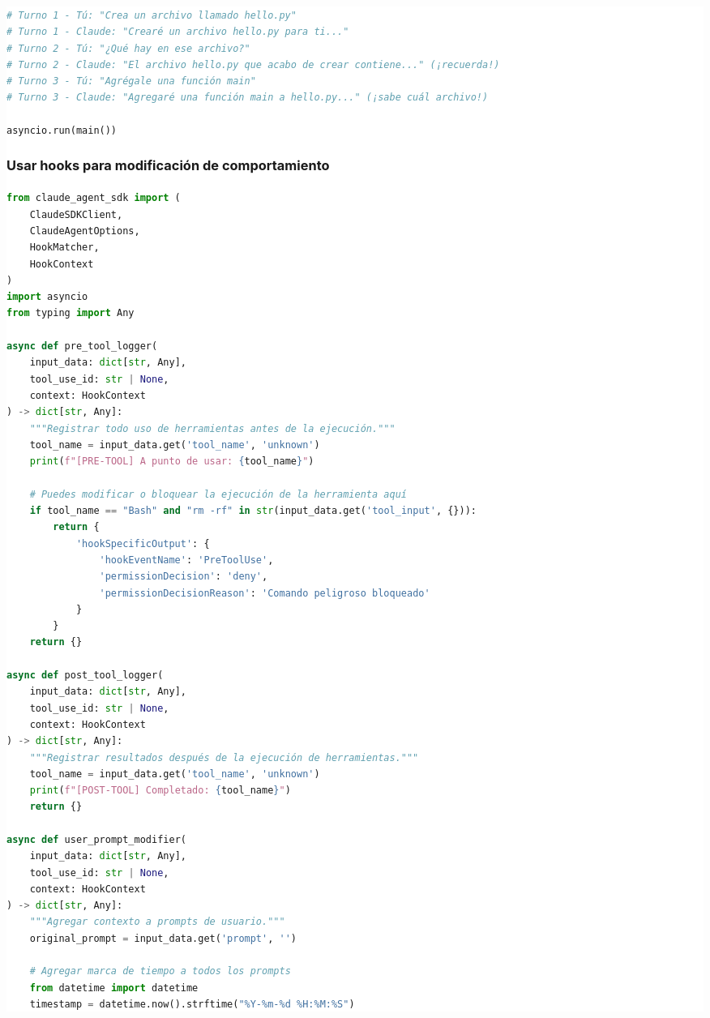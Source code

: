 ```python
# Turno 1 - Tú: "Crea un archivo llamado hello.py"
# Turno 1 - Claude: "Crearé un archivo hello.py para ti..."
# Turno 2 - Tú: "¿Qué hay en ese archivo?"  
# Turno 2 - Claude: "El archivo hello.py que acabo de crear contiene..." (¡recuerda!)
# Turno 3 - Tú: "Agrégale una función main"
# Turno 3 - Claude: "Agregaré una función main a hello.py..." (¡sabe cuál archivo!)

asyncio.run(main())
```

### Usar hooks para modificación de comportamiento

```python
from claude_agent_sdk import (
    ClaudeSDKClient,
    ClaudeAgentOptions,
    HookMatcher,
    HookContext
)
import asyncio
from typing import Any

async def pre_tool_logger(
    input_data: dict[str, Any],
    tool_use_id: str | None,
    context: HookContext
) -> dict[str, Any]:
    """Registrar todo uso de herramientas antes de la ejecución."""
    tool_name = input_data.get('tool_name', 'unknown')
    print(f"[PRE-TOOL] A punto de usar: {tool_name}")

    # Puedes modificar o bloquear la ejecución de la herramienta aquí
    if tool_name == "Bash" and "rm -rf" in str(input_data.get('tool_input', {})):
        return {
            'hookSpecificOutput': {
                'hookEventName': 'PreToolUse',
                'permissionDecision': 'deny',
                'permissionDecisionReason': 'Comando peligroso bloqueado'
            }
        }
    return {}

async def post_tool_logger(
    input_data: dict[str, Any],
    tool_use_id: str | None,
    context: HookContext
) -> dict[str, Any]:
    """Registrar resultados después de la ejecución de herramientas."""
    tool_name = input_data.get('tool_name', 'unknown')
    print(f"[POST-TOOL] Completado: {tool_name}")
    return {}

async def user_prompt_modifier(
    input_data: dict[str, Any],
    tool_use_id: str | None,
    context: HookContext
) -> dict[str, Any]:
    """Agregar contexto a prompts de usuario."""
    original_prompt = input_data.get('prompt', '')

    # Agregar marca de tiempo a todos los prompts
    from datetime import datetime
    timestamp = datetime.now().strftime("%Y-%m-%d %H:%M:%S")
```
